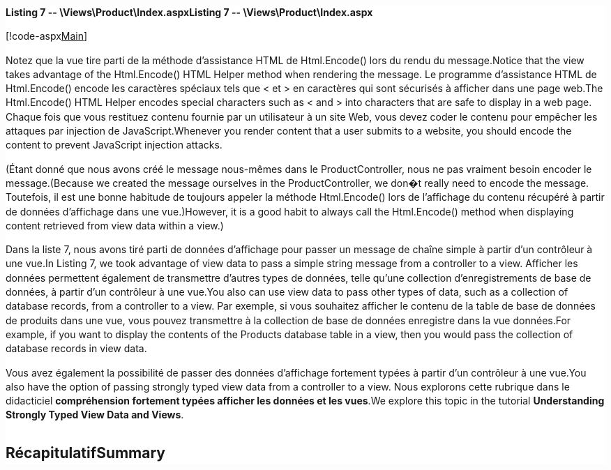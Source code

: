 <span data-ttu-id="d5a56-186">**Listing 7 -- \Views\Product\Index.aspx**</span><span class="sxs-lookup"><span data-stu-id="d5a56-186">**Listing 7 -- \Views\Product\Index.aspx**</span></span>

[!code-aspx[Main](asp-net-mvc-views-overview-vb/samples/sample7.aspx)]

<span data-ttu-id="d5a56-187">Notez que la vue tire parti de la méthode d’assistance HTML de Html.Encode() lors du rendu du message.</span><span class="sxs-lookup"><span data-stu-id="d5a56-187">Notice that the view takes advantage of the Html.Encode() HTML Helper method when rendering the message.</span></span> <span data-ttu-id="d5a56-188">Le programme d’assistance HTML de Html.Encode() encode les caractères spéciaux tels que &lt; et &gt; en caractères qui sont sécurisés à afficher dans une page web.</span><span class="sxs-lookup"><span data-stu-id="d5a56-188">The Html.Encode() HTML Helper encodes special characters such as &lt; and &gt; into characters that are safe to display in a web page.</span></span> <span data-ttu-id="d5a56-189">Chaque fois que vous restituez contenu fournie par un utilisateur à un site Web, vous devez coder le contenu pour empêcher les attaques par injection de JavaScript.</span><span class="sxs-lookup"><span data-stu-id="d5a56-189">Whenever you render content that a user submits to a website, you should encode the content to prevent JavaScript injection attacks.</span></span>

<span data-ttu-id="d5a56-190">(Étant donné que nous avons créé le message nous-mêmes dans le ProductController, nous ne pas vraiment besoin encoder le message.</span><span class="sxs-lookup"><span data-stu-id="d5a56-190">(Because we created the message ourselves in the ProductController, we don�t really need to encode the message.</span></span> <span data-ttu-id="d5a56-191">Toutefois, il est une bonne habitude de toujours appeler la méthode Html.Encode() lors de l’affichage du contenu récupéré à partir de données d’affichage dans une vue.)</span><span class="sxs-lookup"><span data-stu-id="d5a56-191">However, it is a good habit to always call the Html.Encode() method when displaying content retrieved from view data within a view.)</span></span>

<span data-ttu-id="d5a56-192">Dans la liste 7, nous avons tiré parti de données d’affichage pour passer un message de chaîne simple à partir d’un contrôleur à une vue.</span><span class="sxs-lookup"><span data-stu-id="d5a56-192">In Listing 7, we took advantage of view data to pass a simple string message from a controller to a view.</span></span> <span data-ttu-id="d5a56-193">Afficher les données permettent également de transmettre d’autres types de données, telle qu’une collection d’enregistrements de base de données, à partir d’un contrôleur à une vue.</span><span class="sxs-lookup"><span data-stu-id="d5a56-193">You also can use view data to pass other types of data, such as a collection of database records, from a controller to a view.</span></span> <span data-ttu-id="d5a56-194">Par exemple, si vous souhaitez afficher le contenu de la table de base de données de produits dans une vue, vous pouvez transmettre à la collection de base de données enregistre dans la vue données.</span><span class="sxs-lookup"><span data-stu-id="d5a56-194">For example, if you want to display the contents of the Products database table in a view, then you would pass the collection of database records in view data.</span></span>

<span data-ttu-id="d5a56-195">Vous avez également la possibilité de passer des données d’affichage fortement typées à partir d’un contrôleur à une vue.</span><span class="sxs-lookup"><span data-stu-id="d5a56-195">You also have the option of passing strongly typed view data from a controller to a view.</span></span> <span data-ttu-id="d5a56-196">Nous explorons cette rubrique dans le didacticiel **compréhension fortement typées afficher les données et les vues**.</span><span class="sxs-lookup"><span data-stu-id="d5a56-196">We explore this topic in the tutorial **Understanding Strongly Typed View Data and Views**.</span></span>

## <a name="summary"></a><span data-ttu-id="d5a56-197">Récapitulatif</span><span class="sxs-lookup"><span data-stu-id="d5a56-197">Summary</span></span>
